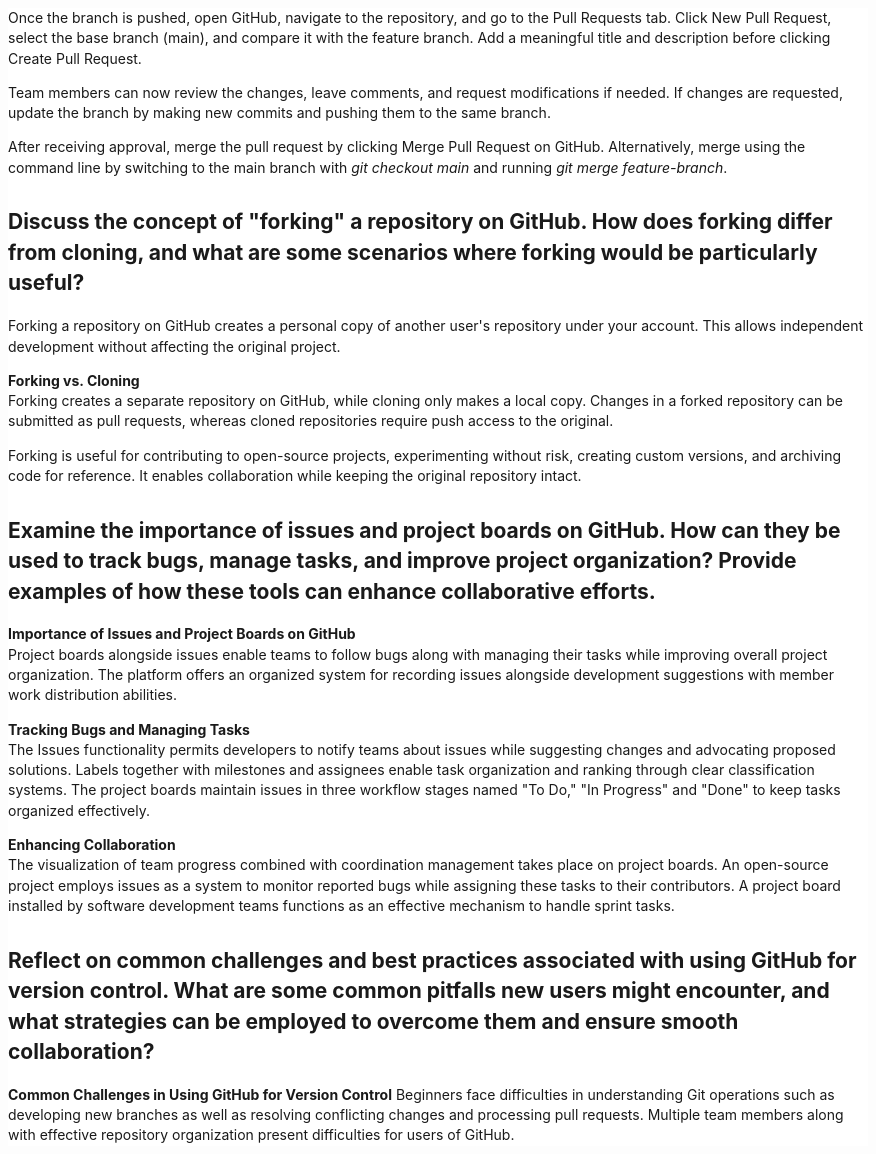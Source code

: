 Once the branch is pushed, open GitHub, navigate to the repository, and go to the Pull Requests tab. Click New Pull Request, select the base branch (main), and compare it with the feature branch. Add a meaningful title and description before clicking Create Pull Request.  

Team members can now review the changes, leave comments, and request modifications if needed. If changes are requested, update the branch by making new commits and pushing them to the same branch.  

After receiving approval, merge the pull request by clicking Merge Pull Request on GitHub. Alternatively, merge using the command line by switching to the main branch with _git checkout main_ and running _git merge feature-branch_.  

## Discuss the concept of "forking" a repository on GitHub. How does forking differ from cloning, and what are some scenarios where forking would be particularly useful?  
Forking a repository on GitHub creates a personal copy of another user's repository under your account. This allows independent development without affecting the original project.  

**Forking vs. Cloning**  
Forking creates a separate repository on GitHub, while cloning only makes a local copy. Changes in a forked repository can be submitted as pull requests, whereas cloned repositories require push access to the original.  
  
Forking is useful for contributing to open-source projects, experimenting without risk, creating custom versions, and archiving code for reference. It enables collaboration while keeping the original repository intact.

## Examine the importance of issues and project boards on GitHub. How can they be used to track bugs, manage tasks, and improve project organization? Provide examples of how these tools can enhance collaborative efforts.
 **Importance of Issues and Project Boards on GitHub**  
Project boards alongside issues enable teams to follow bugs along with managing their tasks while improving overall project organization. The platform offers an organized system for recording issues alongside development suggestions with member work distribution abilities.  

 **Tracking Bugs and Managing Tasks**  
The Issues functionality permits developers to notify teams about issues while suggesting changes and advocating proposed solutions. Labels together with milestones and assignees enable task organization and ranking through clear classification systems. The project boards maintain issues in three workflow stages named "To Do," "In Progress" and "Done" to keep tasks organized effectively.  

 **Enhancing Collaboration**  
The visualization of team progress combined with coordination management takes place on project boards. An open-source project employs issues as a system to monitor reported bugs while assigning these tasks to their contributors. A project board installed by software development teams functions as an effective mechanism to handle sprint tasks.  

## Reflect on common challenges and best practices associated with using GitHub for version control. What are some common pitfalls new users might encounter, and what strategies can be employed to overcome them and ensure smooth collaboration?
**Common Challenges in Using GitHub for Version Control**
Beginners face difficulties in understanding Git operations such as developing new branches as well as resolving conflicting changes and processing pull requests. Multiple team members along with effective repository organization present difficulties for users of GitHub.
